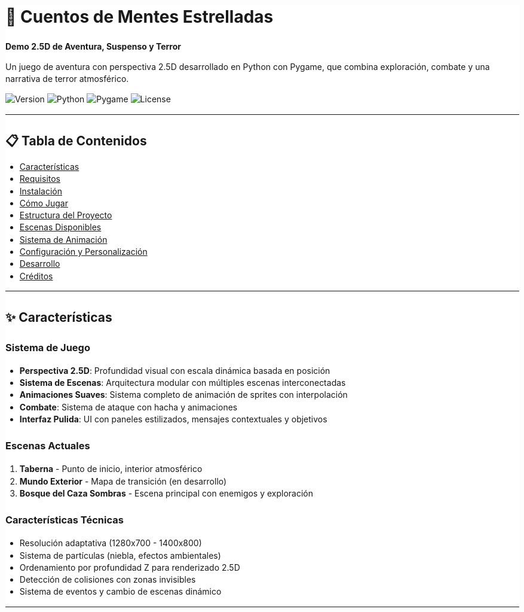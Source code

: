 # 🌟 Cuentos de Mentes Estrelladas

**Demo 2.5D de Aventura, Suspenso y Terror**

Un juego de aventura con perspectiva 2.5D desarrollado en Python con Pygame, que combina exploración, combate y una narrativa de terror atmosférico.

![Version](https://img.shields.io/badge/version-2.5%20Demo-blue)
![Python](https://img.shields.io/badge/python-3.8+-green)
![Pygame](https://img.shields.io/badge/pygame-2.0+-orange)
![License](https://img.shields.io/badge/license-MIT-lightgrey)

---

## 📋 Tabla de Contenidos

- [Características](#-características)
- [Requisitos](#-requisitos)
- [Instalación](#-instalación)
- [Cómo Jugar](#-cómo-jugar)
- [Estructura del Proyecto](#-estructura-del-proyecto)
- [Escenas Disponibles](#-escenas-disponibles)
- [Sistema de Animación](#-sistema-de-animación)
- [Configuración y Personalización](#-configuración-y-personalización)
- [Desarrollo](#-desarrollo)
- [Créditos](#-créditos)

---

## ✨ Características

### Sistema de Juego
- **Perspectiva 2.5D**: Profundidad visual con escala dinámica basada en posición
- **Sistema de Escenas**: Arquitectura modular con múltiples escenas interconectadas
- **Animaciones Suaves**: Sistema completo de animación de sprites con interpolación
- **Combate**: Sistema de ataque con hacha y animaciones
- **Interfaz Pulida**: UI con paneles estilizados, mensajes contextuales y objetivos

### Escenas Actuales
1. **Taberna** - Punto de inicio, interior atmosférico
2. **Mundo Exterior** - Mapa de transición (en desarrollo)
3. **Bosque del Caza Sombras** - Escena principal con enemigos y exploración

### Características Técnicas
- Resolución adaptativa (1280x700 - 1400x800)
- Sistema de partículas (niebla, efectos ambientales)
- Ordenamiento por profundidad Z para renderizado 2.5D
- Detección de colisiones con zonas invisibles
- Sistema de eventos y cambio de escenas dinámico

---